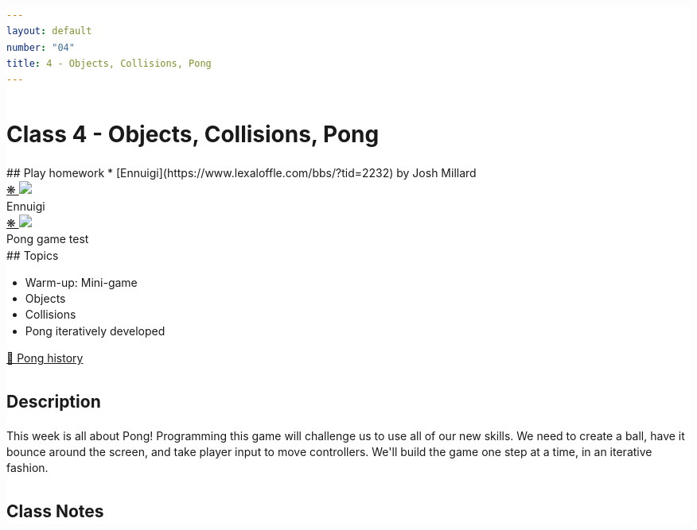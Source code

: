 ```yaml
---
layout: default
number: "04"
title: 4 - Objects, Collisions, Pong
---
```


# Class 4 - Objects, Collisions, Pong

<div class="emulation" markdown="1">
## Play homework
* [Ennuigi](https://www.lexaloffle.com/bbs/?tid=2232) by Josh Millard
</div>

<div class="img" markdown="1">
<span class="imgRef"><a href="https://en.wikipedia.org/wiki/Ennuigi"> &#x274B; </a></span>
<img src="{{ site.baseurl }}/assets/img/ennuigi.gif">
<figcaption>Ennuigi</figcaption>
</div>

<div class="img2" markdown="1">
<span class="imgRef"><a href="https://en.wikipedia.org/wiki/Pong"> &#x274B; </a></span>
<img src="{{ site.baseurl }}/assets/img/Pong_Game_Test2.gif">
  <figcaption>Pong game test</figcaption>
</div>

<div class="themes" markdown="1">
## Topics

* Warm-up: Mini-game
* Objects
* Collisions
* Pong iteratively developed

</div>

<div class="description" markdown="1">
<div class="summaries" markdown="1"><a target="" href="https://en.wikipedia.org/wiki/Pong">🏓 Pong history</a>
</div>

## Description

This week is all about Pong! Programming this game will challenge us to use all of our new skills. We need to create a ball, have it bounce around the screen, and take player input to move controllers. We'll build the game one step at a time, in an iterative fashion.

## Class Notes
